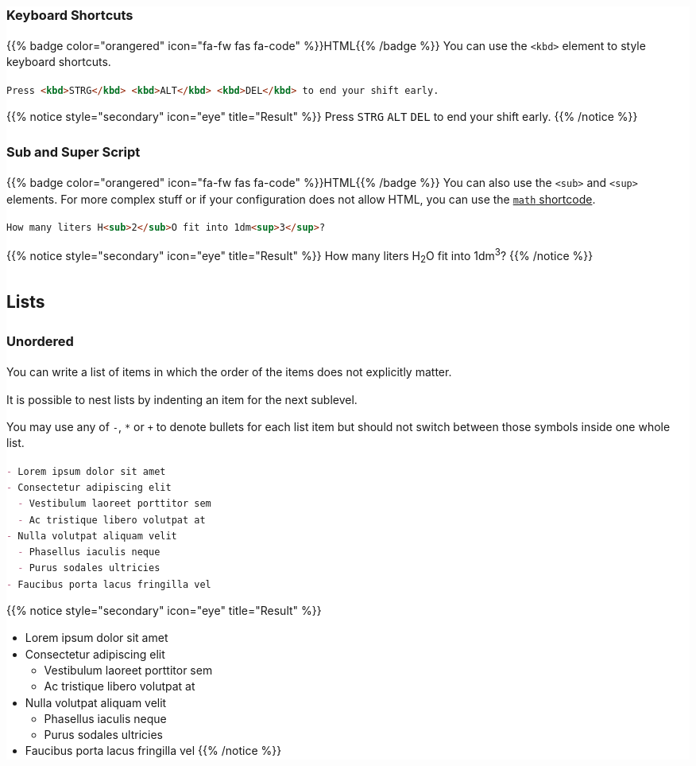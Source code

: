 ### Keyboard Shortcuts

{{% badge color="orangered" icon="fa-fw fas fa-code" %}}HTML{{% /badge %}} You can use the `<kbd>` element to style keyboard shortcuts.

````html
Press <kbd>STRG</kbd> <kbd>ALT</kbd> <kbd>DEL</kbd> to end your shift early.
````

{{% notice style="secondary" icon="eye" title="Result" %}}
Press <kbd>STRG</kbd> <kbd>ALT</kbd> <kbd>DEL</kbd> to end your shift early.
{{% /notice %}}

### Sub and Super Script

{{% badge color="orangered" icon="fa-fw fas fa-code" %}}HTML{{% /badge %}} You can also use the `<sub>` and `<sup>` elements. For more complex stuff or if your configuration does not allow HTML, you can use the [`math` shortcode](shortcodes/math).

````html
How many liters H<sub>2</sub>O fit into 1dm<sup>3</sup>?
````

{{% notice style="secondary" icon="eye" title="Result" %}}
How many liters H<sub>2</sub>O fit into 1dm<sup>3</sup>?
{{% /notice %}}

## Lists

### Unordered

You can write a list of items in which the order of the items does not explicitly matter.

It is possible to nest lists by indenting an item for the next sublevel.

You may use any of `-`, `*` or `+` to denote bullets for each list item but should not switch between those symbols inside one whole list.

````md
- Lorem ipsum dolor sit amet
- Consectetur adipiscing elit
  - Vestibulum laoreet porttitor sem
  - Ac tristique libero volutpat at
- Nulla volutpat aliquam velit
  - Phasellus iaculis neque
  - Purus sodales ultricies
- Faucibus porta lacus fringilla vel
````

{{% notice style="secondary" icon="eye" title="Result" %}}
- Lorem ipsum dolor sit amet
- Consectetur adipiscing elit
  - Vestibulum laoreet porttitor sem
  - Ac tristique libero volutpat at
- Nulla volutpat aliquam velit
  - Phasellus iaculis neque
  - Purus sodales ultricies
- Faucibus porta lacus fringilla vel
{{% /notice %}}
